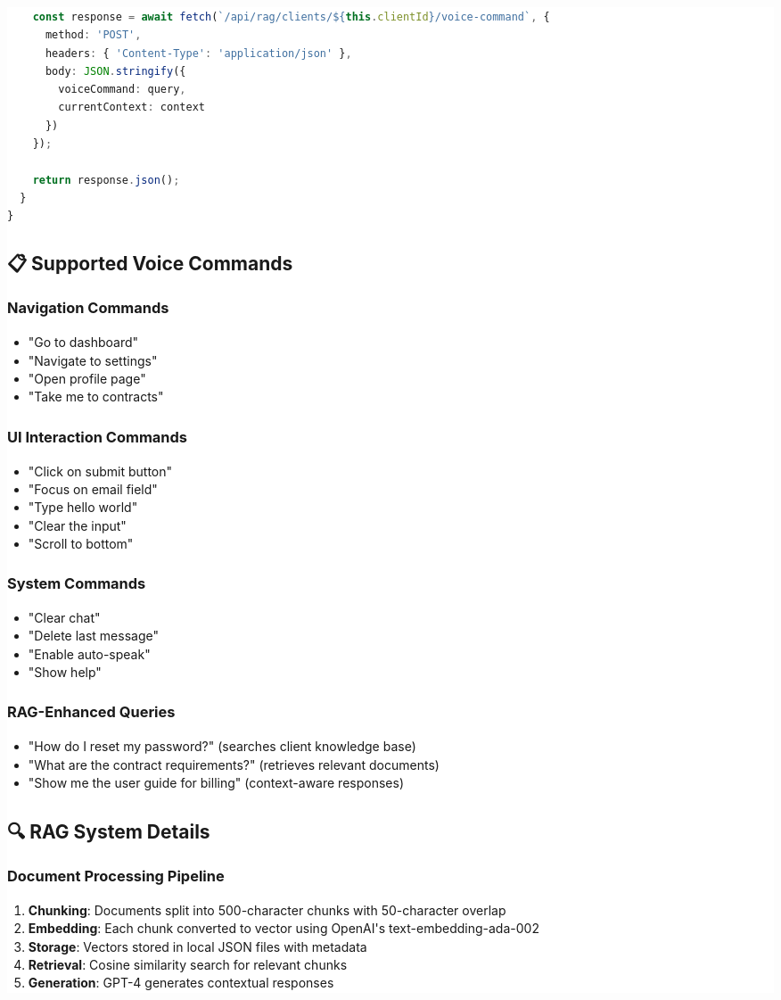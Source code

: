 ```typescript
    const response = await fetch(`/api/rag/clients/${this.clientId}/voice-command`, {
      method: 'POST',
      headers: { 'Content-Type': 'application/json' },
      body: JSON.stringify({
        voiceCommand: query,
        currentContext: context
      })
    });
    
    return response.json();
  }
}
```

## 📋 Supported Voice Commands

### Navigation Commands
- "Go to dashboard"
- "Navigate to settings"  
- "Open profile page"
- "Take me to contracts"

### UI Interaction Commands
- "Click on submit button"
- "Focus on email field"
- "Type hello world"
- "Clear the input"
- "Scroll to bottom"

### System Commands
- "Clear chat"
- "Delete last message"
- "Enable auto-speak"
- "Show help"

### RAG-Enhanced Queries
- "How do I reset my password?" (searches client knowledge base)
- "What are the contract requirements?" (retrieves relevant documents)
- "Show me the user guide for billing" (context-aware responses)

## 🔍 RAG System Details

### Document Processing Pipeline
1. **Chunking**: Documents split into 500-character chunks with 50-character overlap
2. **Embedding**: Each chunk converted to vector using OpenAI's text-embedding-ada-002
3. **Storage**: Vectors stored in local JSON files with metadata
4. **Retrieval**: Cosine similarity search for relevant chunks
5. **Generation**: GPT-4 generates contextual responses
